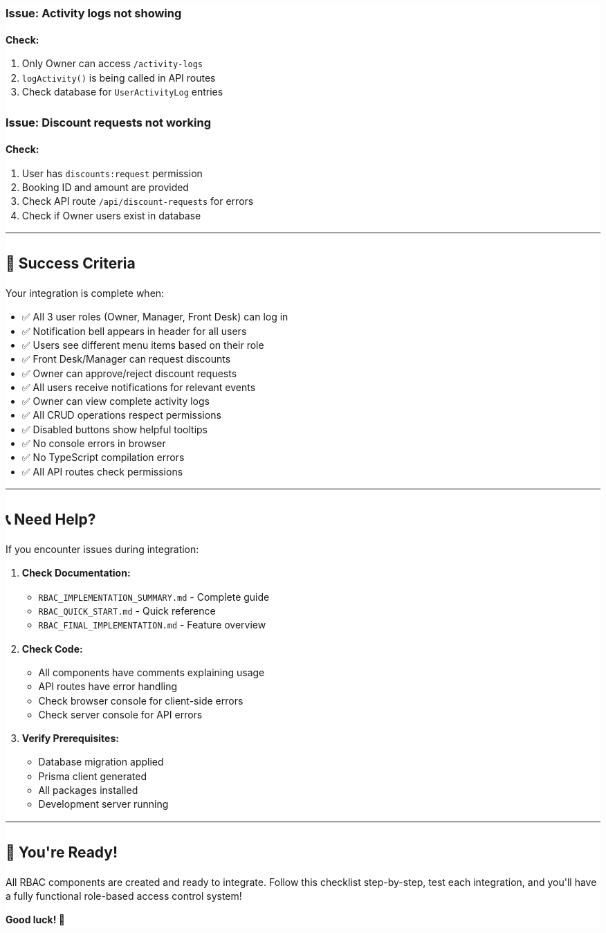 ### Issue: Activity logs not showing

**Check:**
1. Only Owner can access `/activity-logs`
2. `logActivity()` is being called in API routes
3. Check database for `UserActivityLog` entries

### Issue: Discount requests not working

**Check:**
1. User has `discounts:request` permission
2. Booking ID and amount are provided
3. Check API route `/api/discount-requests` for errors
4. Check if Owner users exist in database

---

## 🎯 Success Criteria

Your integration is complete when:

- ✅ All 3 user roles (Owner, Manager, Front Desk) can log in
- ✅ Notification bell appears in header for all users
- ✅ Users see different menu items based on their role
- ✅ Front Desk/Manager can request discounts
- ✅ Owner can approve/reject discount requests
- ✅ All users receive notifications for relevant events
- ✅ Owner can view complete activity logs
- ✅ All CRUD operations respect permissions
- ✅ Disabled buttons show helpful tooltips
- ✅ No console errors in browser
- ✅ No TypeScript compilation errors
- ✅ All API routes check permissions

---

## 📞 Need Help?

If you encounter issues during integration:

1. **Check Documentation:**
   - `RBAC_IMPLEMENTATION_SUMMARY.md` - Complete guide
   - `RBAC_QUICK_START.md` - Quick reference
   - `RBAC_FINAL_IMPLEMENTATION.md` - Feature overview

2. **Check Code:**
   - All components have comments explaining usage
   - API routes have error handling
   - Check browser console for client-side errors
   - Check server console for API errors

3. **Verify Prerequisites:**
   - Database migration applied
   - Prisma client generated
   - All packages installed
   - Development server running

---

## 🎊 You're Ready!

All RBAC components are created and ready to integrate. Follow this checklist step-by-step, test each integration, and you'll have a fully functional role-based access control system!

**Good luck! 🚀**
